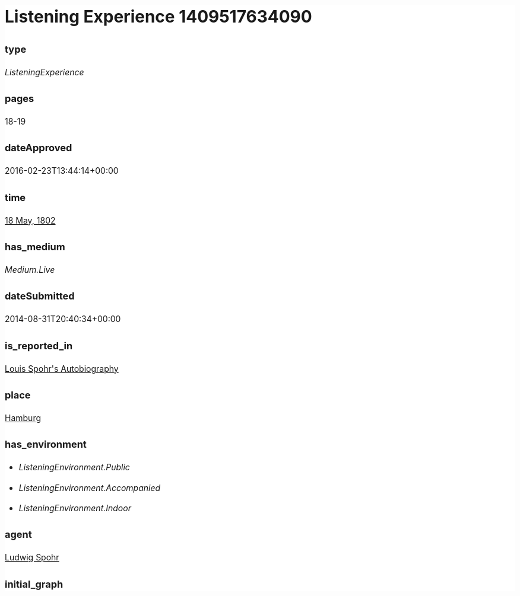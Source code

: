 # Listening Experience 1409517634090

### type


*ListeningExperience*

### pages


18-19

### dateApproved


2016-02-23T13:44:14+00:00

### time


[18 May, 1802](#18-May-1802)

### has_medium


*Medium.Live*

### dateSubmitted


2014-08-31T20:40:34+00:00

### is_reported_in


[Louis Spohr's Autobiography](#Louis-Spohr's-Autobiography)

### place


[Hamburg](#Hamburg)

### has_environment

 - *ListeningEnvironment.Public*

 - *ListeningEnvironment.Accompanied*

 - *ListeningEnvironment.Indoor*

### agent


[Ludwig Spohr](#Ludwig-Spohr)

### initial_graph
